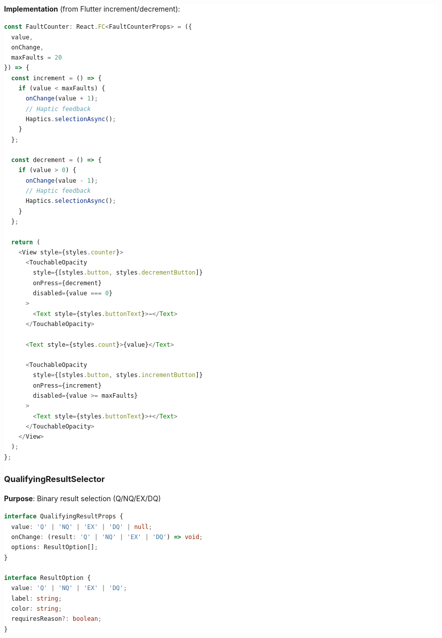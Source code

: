 **Implementation** (from Flutter increment/decrement):
```typescript
const FaultCounter: React.FC<FaultCounterProps> = ({
  value,
  onChange,
  maxFaults = 20
}) => {
  const increment = () => {
    if (value < maxFaults) {
      onChange(value + 1);
      // Haptic feedback
      Haptics.selectionAsync();
    }
  };
  
  const decrement = () => {
    if (value > 0) {
      onChange(value - 1);
      // Haptic feedback  
      Haptics.selectionAsync();
    }
  };
  
  return (
    <View style={styles.counter}>
      <TouchableOpacity 
        style={[styles.button, styles.decrementButton]}
        onPress={decrement}
        disabled={value === 0}
      >
        <Text style={styles.buttonText}>−</Text>
      </TouchableOpacity>
      
      <Text style={styles.count}>{value}</Text>
      
      <TouchableOpacity 
        style={[styles.button, styles.incrementButton]}
        onPress={increment}
        disabled={value >= maxFaults}
      >
        <Text style={styles.buttonText}>+</Text>
      </TouchableOpacity>
    </View>
  );
};
```

### QualifyingResultSelector
**Purpose**: Binary result selection (Q/NQ/EX/DQ)

```typescript
interface QualifyingResultProps {
  value: 'Q' | 'NQ' | 'EX' | 'DQ' | null;
  onChange: (result: 'Q' | 'NQ' | 'EX' | 'DQ') => void;
  options: ResultOption[];
}

interface ResultOption {
  value: 'Q' | 'NQ' | 'EX' | 'DQ';
  label: string;
  color: string;
  requiresReason?: boolean;
}
```
